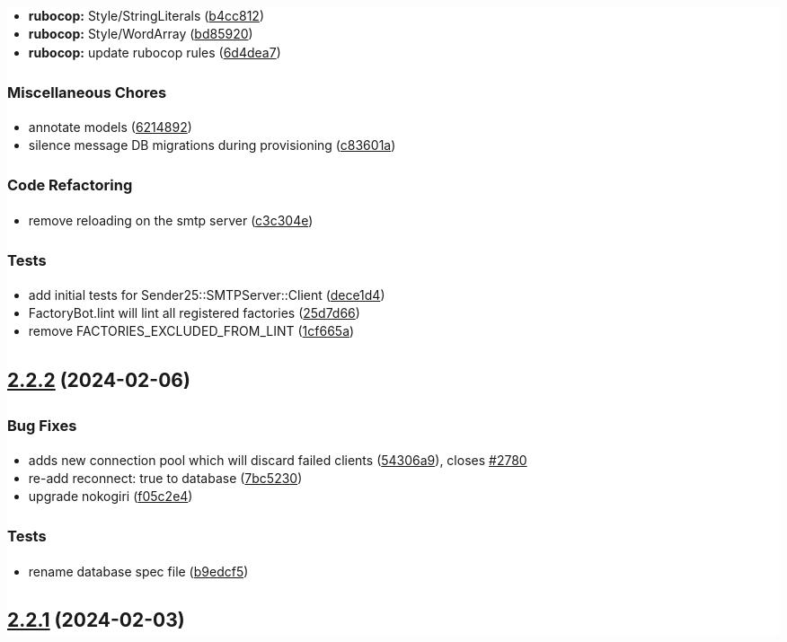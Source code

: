 * **rubocop:** Style/StringLiterals ([b4cc812](https://github.com/sender25server/sender25/commit/b4cc81264c85d5f0061e5b5121a30d7bdcabc189))
* **rubocop:** Style/WordArray ([bd85920](https://github.com/sender25server/sender25/commit/bd8592056573d1c6933d753ed50bdf9a7466e761))
* **rubocop:** update rubocop rules ([6d4dea7](https://github.com/sender25server/sender25/commit/6d4dea7f7f0145ff2b99cf2505bc70a3e5925256))


### Miscellaneous Chores

* annotate models ([6214892](https://github.com/sender25server/sender25/commit/6214892710e21c2aa29a319d5809f7bdf0d50529))
* silence message DB migrations during provisioning ([c83601a](https://github.com/sender25server/sender25/commit/c83601af69f35e338b1f7c10ef7994f74b96f8bf))


### Code Refactoring

* remove reloading on the smtp server ([c3c304e](https://github.com/sender25server/sender25/commit/c3c304e98b3274433248792b6403acf63d7a513b))


### Tests

* add initial tests for Sender25::SMTPServer::Client ([dece1d4](https://github.com/sender25server/sender25/commit/dece1d487ac2fdce104700939a79a5579b60a0cb))
* FactoryBot.lint will lint all registered factories ([25d7d66](https://github.com/sender25server/sender25/commit/25d7d66b4709fe5442d554097a6ef074aeb15f72))
* remove FACTORIES_EXCLUDED_FROM_LINT ([1cf665a](https://github.com/sender25server/sender25/commit/1cf665a0cf61d1eae3d08bdadf6fccaab6413023))

## [2.2.2](https://github.com/sender25server/sender25/compare/2.2.1...2.2.2) (2024-02-06)


### Bug Fixes

* adds new connection pool which will discard failed clients ([54306a9](https://github.com/sender25server/sender25/commit/54306a974802c2e4d17e0980531e2d0dba08150a)), closes [#2780](https://github.com/sender25server/sender25/issues/2780)
* re-add reconnect: true to database ([7bc5230](https://github.com/sender25server/sender25/commit/7bc5230cbaae58fb6f8512d1d1b0e6a2eb989b56))
* upgrade nokogiri ([f05c2e4](https://github.com/sender25server/sender25/commit/f05c2e4503688e59a5ef513a5a1064d0ebbb5813))


### Tests

* rename database spec file ([b9edcf5](https://github.com/sender25server/sender25/commit/b9edcf5b7dda7f4976a9d3f90668bbdacea57350))

## [2.2.1](https://github.com/sender25server/sender25/compare/2.2.0...2.2.1) (2024-02-03)

